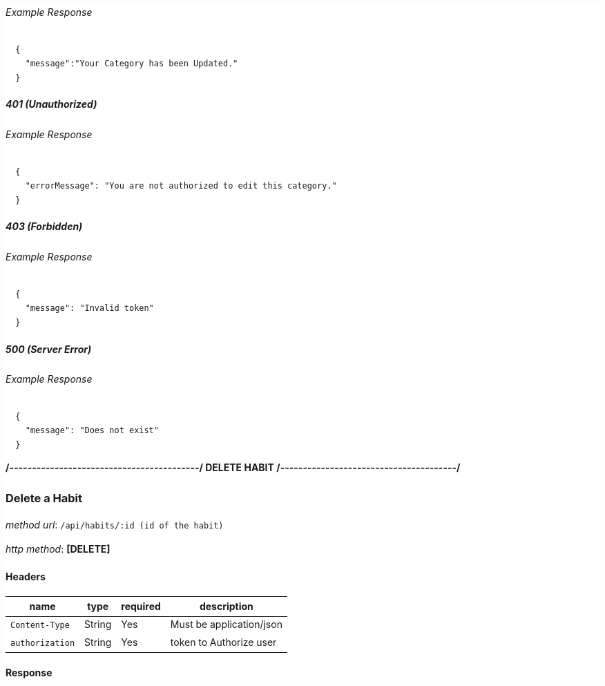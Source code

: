 ###### Example Response

```
  {
    "message":"Your Category has been Updated."
  }
```

##### 401 (Unauthorized)

###### Example Response

```
  {
    "errorMessage": "You are not authorized to edit this category."
  }
```

##### 403 (Forbidden)

###### Example Response

```
  {
    "message": "Invalid token"
  }
```

##### 500 (Server Error)

###### Example Response

```
  {
    "message": "Does not exist"
  }
```

**/------------------------------------------/ DELETE HABIT /---------------------------------------/**

### **Delete a Habit**

_method url_: `/api/habits/:id (id of the habit)`

_http method_: **[DELETE]**

#### Headers

| name            | type   | required | description              |
| --------------- | ------ | -------- | ------------------------ |
| `Content-Type`  | String | Yes      | Must be application/json |
| `authorization` | String | Yes      | token to Authorize user  |

#### Response
